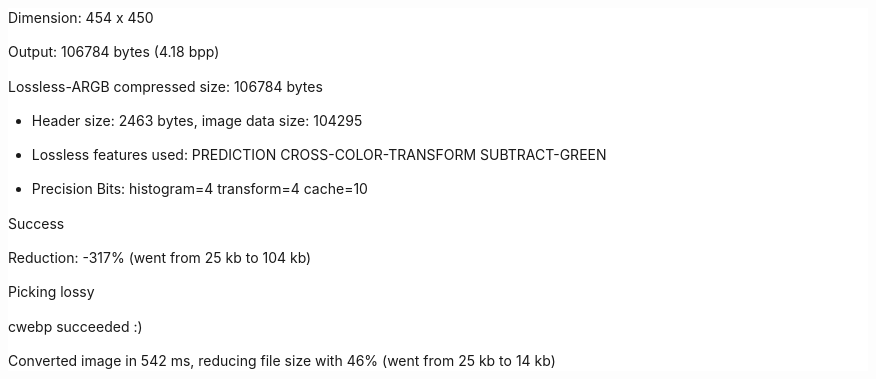 Dimension: 454 x 450

Output:    106784 bytes (4.18 bpp)

Lossless-ARGB compressed size: 106784 bytes

  * Header size: 2463 bytes, image data size: 104295

  * Lossless features used: PREDICTION CROSS-COLOR-TRANSFORM SUBTRACT-GREEN

  * Precision Bits: histogram=4 transform=4 cache=10


Success

Reduction: -317% (went from 25 kb to 104 kb)


Picking lossy

cwebp succeeded :)


Converted image in 542 ms, reducing file size with 46% (went from 25 kb to 14 kb)

